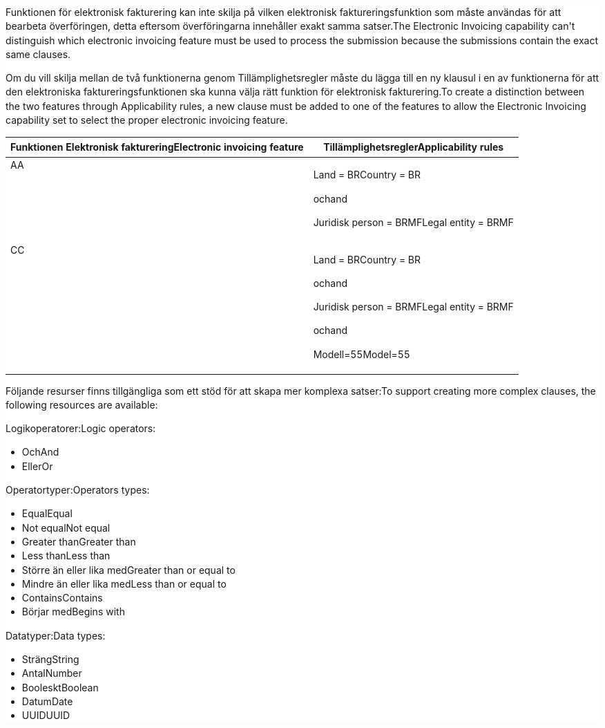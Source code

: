 <span data-ttu-id="a8e20-334">Funktionen för elektronisk fakturering kan inte skilja på vilken elektronisk faktureringsfunktion som måste användas för att bearbeta överföringen, detta eftersom överföringarna innehåller exakt samma satser.</span><span class="sxs-lookup"><span data-stu-id="a8e20-334">The Electronic Invoicing capability can't distinguish which electronic invoicing feature must be used to process the submission because the submissions contain the exact same clauses.</span></span>

<span data-ttu-id="a8e20-335">Om du vill skilja mellan de två funktionerna genom Tillämplighetsregler måste du lägga till en ny klausul i en av funktionerna för att den elektroniska faktureringsfunktionen ska kunna välja rätt funktion för elektronisk fakturering.</span><span class="sxs-lookup"><span data-stu-id="a8e20-335">To create a distinction between the two features through Applicability rules, a new clause must be added to one of the features to allow the Electronic Invoicing capability set to select the proper electronic invoicing feature.</span></span>

| <span data-ttu-id="a8e20-336">Funktionen Elektronisk fakturering</span><span class="sxs-lookup"><span data-stu-id="a8e20-336">Electronic invoicing feature</span></span> | <span data-ttu-id="a8e20-337">Tillämplighetsregler</span><span class="sxs-lookup"><span data-stu-id="a8e20-337">Applicability rules</span></span>        |
|------------------------------|--------------------------- |
| <span data-ttu-id="a8e20-338">A</span><span class="sxs-lookup"><span data-stu-id="a8e20-338">A</span></span>                            | <p><span data-ttu-id="a8e20-339">Land = BR</span><span class="sxs-lookup"><span data-stu-id="a8e20-339">Country = BR</span></span></p><p><span data-ttu-id="a8e20-340">och</span><span class="sxs-lookup"><span data-stu-id="a8e20-340">and</span></span></p><p><span data-ttu-id="a8e20-341">Juridisk person = BRMF</span><span class="sxs-lookup"><span data-stu-id="a8e20-341">Legal entity = BRMF</span></span></p>  |
| <span data-ttu-id="a8e20-342">C</span><span class="sxs-lookup"><span data-stu-id="a8e20-342">C</span></span>                            | <p><span data-ttu-id="a8e20-343">Land = BR</span><span class="sxs-lookup"><span data-stu-id="a8e20-343">Country = BR</span></span></p><p><span data-ttu-id="a8e20-344">och</span><span class="sxs-lookup"><span data-stu-id="a8e20-344">and</span></span></p><p><span data-ttu-id="a8e20-345">Juridisk person = BRMF</span><span class="sxs-lookup"><span data-stu-id="a8e20-345">Legal entity = BRMF</span></span></p><p><span data-ttu-id="a8e20-346">och</span><span class="sxs-lookup"><span data-stu-id="a8e20-346">and</span></span></p><p><span data-ttu-id="a8e20-347">Modell=55</span><span class="sxs-lookup"><span data-stu-id="a8e20-347">Model=55</span></span></p>  |

<span data-ttu-id="a8e20-348">Följande resurser finns tillgängliga som ett stöd för att skapa mer komplexa satser:</span><span class="sxs-lookup"><span data-stu-id="a8e20-348">To support creating more complex clauses, the following resources are available:</span></span>

<span data-ttu-id="a8e20-349">Logikoperatorer:</span><span class="sxs-lookup"><span data-stu-id="a8e20-349">Logic operators:</span></span>
- <span data-ttu-id="a8e20-350">Och</span><span class="sxs-lookup"><span data-stu-id="a8e20-350">And</span></span>
- <span data-ttu-id="a8e20-351">Eller</span><span class="sxs-lookup"><span data-stu-id="a8e20-351">Or</span></span>

<span data-ttu-id="a8e20-352">Operatortyper:</span><span class="sxs-lookup"><span data-stu-id="a8e20-352">Operators types:</span></span>
- <span data-ttu-id="a8e20-353">Equal</span><span class="sxs-lookup"><span data-stu-id="a8e20-353">Equal</span></span>
- <span data-ttu-id="a8e20-354">Not equal</span><span class="sxs-lookup"><span data-stu-id="a8e20-354">Not equal</span></span>
- <span data-ttu-id="a8e20-355">Greater than</span><span class="sxs-lookup"><span data-stu-id="a8e20-355">Greater than</span></span>
- <span data-ttu-id="a8e20-356">Less than</span><span class="sxs-lookup"><span data-stu-id="a8e20-356">Less than</span></span>
- <span data-ttu-id="a8e20-357">Större än eller lika med</span><span class="sxs-lookup"><span data-stu-id="a8e20-357">Greater than or equal to</span></span>
- <span data-ttu-id="a8e20-358">Mindre än eller lika med</span><span class="sxs-lookup"><span data-stu-id="a8e20-358">Less than or equal to</span></span>
- <span data-ttu-id="a8e20-359">Contains</span><span class="sxs-lookup"><span data-stu-id="a8e20-359">Contains</span></span>
- <span data-ttu-id="a8e20-360">Börjar med</span><span class="sxs-lookup"><span data-stu-id="a8e20-360">Begins with</span></span>

<span data-ttu-id="a8e20-361">Datatyper:</span><span class="sxs-lookup"><span data-stu-id="a8e20-361">Data types:</span></span>
- <span data-ttu-id="a8e20-362">Sträng</span><span class="sxs-lookup"><span data-stu-id="a8e20-362">String</span></span>
- <span data-ttu-id="a8e20-363">Antal</span><span class="sxs-lookup"><span data-stu-id="a8e20-363">Number</span></span>
- <span data-ttu-id="a8e20-364">Booleskt</span><span class="sxs-lookup"><span data-stu-id="a8e20-364">Boolean</span></span>
- <span data-ttu-id="a8e20-365">Datum</span><span class="sxs-lookup"><span data-stu-id="a8e20-365">Date</span></span>
- <span data-ttu-id="a8e20-366">UUID</span><span class="sxs-lookup"><span data-stu-id="a8e20-366">UUID</span></span>
